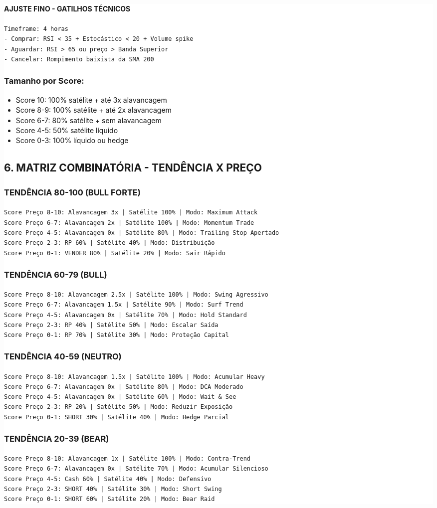 #### AJUSTE FINO - GATILHOS TÉCNICOS
```
Timeframe: 4 horas
- Comprar: RSI < 35 + Estocástico < 20 + Volume spike
- Aguardar: RSI > 65 ou preço > Banda Superior
- Cancelar: Rompimento baixista da SMA 200
```

### Tamanho por Score:
- Score 10: 100% satélite + até 3x alavancagem
- Score 8-9: 100% satélite + até 2x alavancagem  
- Score 6-7: 80% satélite + sem alavancagem
- Score 4-5: 50% satélite líquido
- Score 0-3: 100% líquido ou hedge

## 6. MATRIZ COMBINATÓRIA - TENDÊNCIA X PREÇO

### TENDÊNCIA 80-100 (BULL FORTE)
```
Score Preço 8-10: Alavancagem 3x | Satélite 100% | Modo: Maximum Attack
Score Preço 6-7: Alavancagem 2x | Satélite 100% | Modo: Momentum Trade
Score Preço 4-5: Alavancagem 0x | Satélite 80% | Modo: Trailing Stop Apertado
Score Preço 2-3: RP 60% | Satélite 40% | Modo: Distribuição
Score Preço 0-1: VENDER 80% | Satélite 20% | Modo: Sair Rápido
```

### TENDÊNCIA 60-79 (BULL)
```
Score Preço 8-10: Alavancagem 2.5x | Satélite 100% | Modo: Swing Agressivo
Score Preço 6-7: Alavancagem 1.5x | Satélite 90% | Modo: Surf Trend
Score Preço 4-5: Alavancagem 0x | Satélite 70% | Modo: Hold Standard
Score Preço 2-3: RP 40% | Satélite 50% | Modo: Escalar Saída
Score Preço 0-1: RP 70% | Satélite 30% | Modo: Proteção Capital
```

### TENDÊNCIA 40-59 (NEUTRO)
```
Score Preço 8-10: Alavancagem 1.5x | Satélite 100% | Modo: Acumular Heavy
Score Preço 6-7: Alavancagem 0x | Satélite 80% | Modo: DCA Moderado
Score Preço 4-5: Alavancagem 0x | Satélite 60% | Modo: Wait & See
Score Preço 2-3: RP 20% | Satélite 50% | Modo: Reduzir Exposição
Score Preço 0-1: SHORT 30% | Satélite 40% | Modo: Hedge Parcial
```

### TENDÊNCIA 20-39 (BEAR)
```
Score Preço 8-10: Alavancagem 1x | Satélite 100% | Modo: Contra-Trend
Score Preço 6-7: Alavancagem 0x | Satélite 70% | Modo: Acumular Silencioso
Score Preço 4-5: Cash 60% | Satélite 40% | Modo: Defensivo
Score Preço 2-3: SHORT 40% | Satélite 30% | Modo: Short Swing
Score Preço 0-1: SHORT 60% | Satélite 20% | Modo: Bear Raid
```
